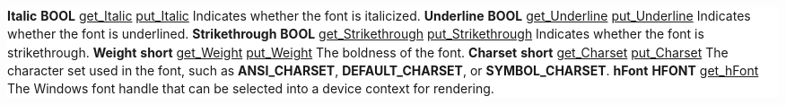 <tr>
<td><b>Italic</b></td>
<td><b>BOOL</b></td>
<td>
<a href="https://msdn.microsoft.com/d56c21d6-1296-4c0c-a13e-8e4b3164e747">get_Italic</a>
</td>
<td>
<a href="https://msdn.microsoft.com/a59169e1-d3c4-4dc0-b228-afad0e4d4307">put_Italic</a>
</td>
<td>Indicates whether the font is italicized.</td>
</tr>
<tr>
<td><b>Underline</b></td>
<td><b>BOOL</b></td>
<td>
<a href="https://msdn.microsoft.com/714a2678-6e3d-4b8d-8632-20eb41618fff">get_Underline</a>
</td>
<td>
<a href="https://msdn.microsoft.com/c763c050-cf69-4c9d-83a9-66ccc1d4376c">put_Underline</a>
</td>
<td>Indicates whether the font is underlined.</td>
</tr>
<tr>
<td><b>Strikethrough</b></td>
<td><b>BOOL</b></td>
<td>
<a href="https://msdn.microsoft.com/e70ea85a-fc76-412c-a100-c834dc8f0208">get_Strikethrough</a>
</td>
<td>
<a href="https://msdn.microsoft.com/32b9c3aa-4c89-441e-9b41-0ac6d8a52bba">put_Strikethrough</a>
</td>
<td>Indicates whether the font is strikethrough.</td>
</tr>
<tr>
<td><b>Weight</b></td>
<td><b>short</b></td>
<td>
<a href="https://msdn.microsoft.com/3dad6648-752d-48f8-9267-24a5f5b0346c">get_Weight</a>
</td>
<td>
<a href="https://msdn.microsoft.com/716c77f3-6224-40d7-abea-46ed5eedb08a">put_Weight</a>
</td>
<td>The boldness of the font.</td>
</tr>
<tr>
<td><b>Charset</b></td>
<td><b>short</b></td>
<td>
<a href="https://msdn.microsoft.com/3a784453-db29-4917-90ee-8893f787646a">get_Charset</a>
</td>
<td>
<a href="https://msdn.microsoft.com/da48fefa-28d2-41aa-a324-dc259504c9ed">put_Charset</a>
</td>
<td>The character set used in the font, such as <b>ANSI_CHARSET</b>, 
       <b>DEFAULT_CHARSET</b>, or <b>SYMBOL_CHARSET</b>.</td>
</tr>
<tr>
<td><b>hFont</b></td>
<td><b>HFONT</b></td>
<td>
<a href="https://msdn.microsoft.com/19bfd78a-0e81-45c3-a3b8-bc893669e9f5">get_hFont</a>
</td>
<td></td>
<td>The Windows font handle that can be selected into a device context for rendering.</td>